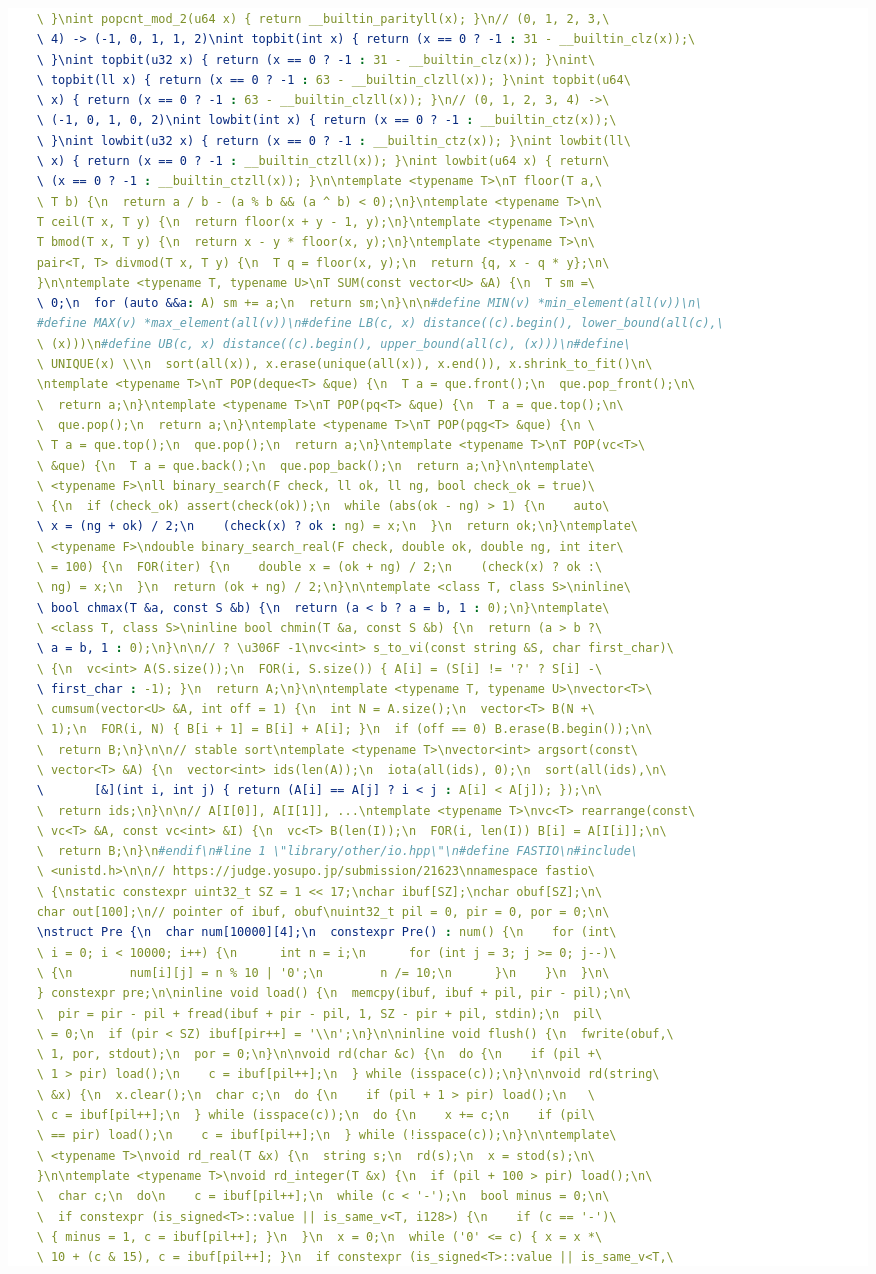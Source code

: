 ```yaml
    \ }\nint popcnt_mod_2(u64 x) { return __builtin_parityll(x); }\n// (0, 1, 2, 3,\
    \ 4) -> (-1, 0, 1, 1, 2)\nint topbit(int x) { return (x == 0 ? -1 : 31 - __builtin_clz(x));\
    \ }\nint topbit(u32 x) { return (x == 0 ? -1 : 31 - __builtin_clz(x)); }\nint\
    \ topbit(ll x) { return (x == 0 ? -1 : 63 - __builtin_clzll(x)); }\nint topbit(u64\
    \ x) { return (x == 0 ? -1 : 63 - __builtin_clzll(x)); }\n// (0, 1, 2, 3, 4) ->\
    \ (-1, 0, 1, 0, 2)\nint lowbit(int x) { return (x == 0 ? -1 : __builtin_ctz(x));\
    \ }\nint lowbit(u32 x) { return (x == 0 ? -1 : __builtin_ctz(x)); }\nint lowbit(ll\
    \ x) { return (x == 0 ? -1 : __builtin_ctzll(x)); }\nint lowbit(u64 x) { return\
    \ (x == 0 ? -1 : __builtin_ctzll(x)); }\n\ntemplate <typename T>\nT floor(T a,\
    \ T b) {\n  return a / b - (a % b && (a ^ b) < 0);\n}\ntemplate <typename T>\n\
    T ceil(T x, T y) {\n  return floor(x + y - 1, y);\n}\ntemplate <typename T>\n\
    T bmod(T x, T y) {\n  return x - y * floor(x, y);\n}\ntemplate <typename T>\n\
    pair<T, T> divmod(T x, T y) {\n  T q = floor(x, y);\n  return {q, x - q * y};\n\
    }\n\ntemplate <typename T, typename U>\nT SUM(const vector<U> &A) {\n  T sm =\
    \ 0;\n  for (auto &&a: A) sm += a;\n  return sm;\n}\n\n#define MIN(v) *min_element(all(v))\n\
    #define MAX(v) *max_element(all(v))\n#define LB(c, x) distance((c).begin(), lower_bound(all(c),\
    \ (x)))\n#define UB(c, x) distance((c).begin(), upper_bound(all(c), (x)))\n#define\
    \ UNIQUE(x) \\\n  sort(all(x)), x.erase(unique(all(x)), x.end()), x.shrink_to_fit()\n\
    \ntemplate <typename T>\nT POP(deque<T> &que) {\n  T a = que.front();\n  que.pop_front();\n\
    \  return a;\n}\ntemplate <typename T>\nT POP(pq<T> &que) {\n  T a = que.top();\n\
    \  que.pop();\n  return a;\n}\ntemplate <typename T>\nT POP(pqg<T> &que) {\n \
    \ T a = que.top();\n  que.pop();\n  return a;\n}\ntemplate <typename T>\nT POP(vc<T>\
    \ &que) {\n  T a = que.back();\n  que.pop_back();\n  return a;\n}\n\ntemplate\
    \ <typename F>\nll binary_search(F check, ll ok, ll ng, bool check_ok = true)\
    \ {\n  if (check_ok) assert(check(ok));\n  while (abs(ok - ng) > 1) {\n    auto\
    \ x = (ng + ok) / 2;\n    (check(x) ? ok : ng) = x;\n  }\n  return ok;\n}\ntemplate\
    \ <typename F>\ndouble binary_search_real(F check, double ok, double ng, int iter\
    \ = 100) {\n  FOR(iter) {\n    double x = (ok + ng) / 2;\n    (check(x) ? ok :\
    \ ng) = x;\n  }\n  return (ok + ng) / 2;\n}\n\ntemplate <class T, class S>\ninline\
    \ bool chmax(T &a, const S &b) {\n  return (a < b ? a = b, 1 : 0);\n}\ntemplate\
    \ <class T, class S>\ninline bool chmin(T &a, const S &b) {\n  return (a > b ?\
    \ a = b, 1 : 0);\n}\n\n// ? \u306F -1\nvc<int> s_to_vi(const string &S, char first_char)\
    \ {\n  vc<int> A(S.size());\n  FOR(i, S.size()) { A[i] = (S[i] != '?' ? S[i] -\
    \ first_char : -1); }\n  return A;\n}\n\ntemplate <typename T, typename U>\nvector<T>\
    \ cumsum(vector<U> &A, int off = 1) {\n  int N = A.size();\n  vector<T> B(N +\
    \ 1);\n  FOR(i, N) { B[i + 1] = B[i] + A[i]; }\n  if (off == 0) B.erase(B.begin());\n\
    \  return B;\n}\n\n// stable sort\ntemplate <typename T>\nvector<int> argsort(const\
    \ vector<T> &A) {\n  vector<int> ids(len(A));\n  iota(all(ids), 0);\n  sort(all(ids),\n\
    \       [&](int i, int j) { return (A[i] == A[j] ? i < j : A[i] < A[j]); });\n\
    \  return ids;\n}\n\n// A[I[0]], A[I[1]], ...\ntemplate <typename T>\nvc<T> rearrange(const\
    \ vc<T> &A, const vc<int> &I) {\n  vc<T> B(len(I));\n  FOR(i, len(I)) B[i] = A[I[i]];\n\
    \  return B;\n}\n#endif\n#line 1 \"library/other/io.hpp\"\n#define FASTIO\n#include\
    \ <unistd.h>\n\n// https://judge.yosupo.jp/submission/21623\nnamespace fastio\
    \ {\nstatic constexpr uint32_t SZ = 1 << 17;\nchar ibuf[SZ];\nchar obuf[SZ];\n\
    char out[100];\n// pointer of ibuf, obuf\nuint32_t pil = 0, pir = 0, por = 0;\n\
    \nstruct Pre {\n  char num[10000][4];\n  constexpr Pre() : num() {\n    for (int\
    \ i = 0; i < 10000; i++) {\n      int n = i;\n      for (int j = 3; j >= 0; j--)\
    \ {\n        num[i][j] = n % 10 | '0';\n        n /= 10;\n      }\n    }\n  }\n\
    } constexpr pre;\n\ninline void load() {\n  memcpy(ibuf, ibuf + pil, pir - pil);\n\
    \  pir = pir - pil + fread(ibuf + pir - pil, 1, SZ - pir + pil, stdin);\n  pil\
    \ = 0;\n  if (pir < SZ) ibuf[pir++] = '\\n';\n}\n\ninline void flush() {\n  fwrite(obuf,\
    \ 1, por, stdout);\n  por = 0;\n}\n\nvoid rd(char &c) {\n  do {\n    if (pil +\
    \ 1 > pir) load();\n    c = ibuf[pil++];\n  } while (isspace(c));\n}\n\nvoid rd(string\
    \ &x) {\n  x.clear();\n  char c;\n  do {\n    if (pil + 1 > pir) load();\n   \
    \ c = ibuf[pil++];\n  } while (isspace(c));\n  do {\n    x += c;\n    if (pil\
    \ == pir) load();\n    c = ibuf[pil++];\n  } while (!isspace(c));\n}\n\ntemplate\
    \ <typename T>\nvoid rd_real(T &x) {\n  string s;\n  rd(s);\n  x = stod(s);\n\
    }\n\ntemplate <typename T>\nvoid rd_integer(T &x) {\n  if (pil + 100 > pir) load();\n\
    \  char c;\n  do\n    c = ibuf[pil++];\n  while (c < '-');\n  bool minus = 0;\n\
    \  if constexpr (is_signed<T>::value || is_same_v<T, i128>) {\n    if (c == '-')\
    \ { minus = 1, c = ibuf[pil++]; }\n  }\n  x = 0;\n  while ('0' <= c) { x = x *\
    \ 10 + (c & 15), c = ibuf[pil++]; }\n  if constexpr (is_signed<T>::value || is_same_v<T,\
```